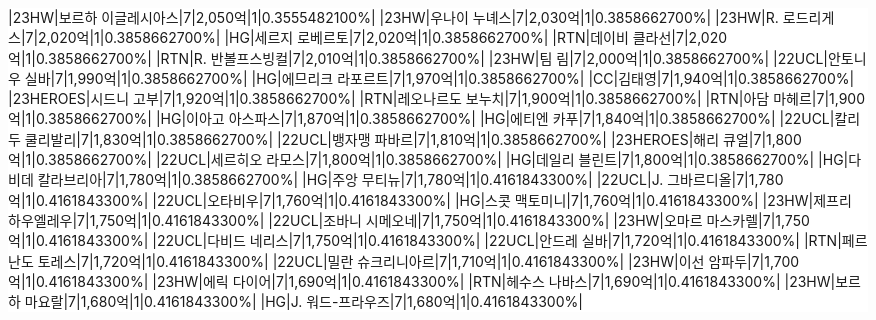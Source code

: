 |23HW|보르하 이글레시아스|7|2,050억|1|0.3555482100%|
|23HW|우나이 누녜스|7|2,030억|1|0.3858662700%|
|23HW|R. 로드리게스|7|2,020억|1|0.3858662700%|
|HG|세르지 로베르토|7|2,020억|1|0.3858662700%|
|RTN|데이비 클라선|7|2,020억|1|0.3858662700%|
|RTN|R. 반볼프스빙컬|7|2,010억|1|0.3858662700%|
|23HW|팀 림|7|2,000억|1|0.3858662700%|
|22UCL|안토니우 실바|7|1,990억|1|0.3858662700%|
|HG|에므리크 라포르트|7|1,970억|1|0.3858662700%|
|CC|김태영|7|1,940억|1|0.3858662700%|
|23HEROES|시드니 고부|7|1,920억|1|0.3858662700%|
|RTN|레오나르도 보누치|7|1,900억|1|0.3858662700%|
|RTN|아담 마헤르|7|1,900억|1|0.3858662700%|
|HG|이아고 아스파스|7|1,870억|1|0.3858662700%|
|HG|에티엔 카푸|7|1,840억|1|0.3858662700%|
|22UCL|칼리두 쿨리발리|7|1,830억|1|0.3858662700%|
|22UCL|뱅자맹 파바르|7|1,810억|1|0.3858662700%|
|23HEROES|해리 큐얼|7|1,800억|1|0.3858662700%|
|22UCL|세르히오 라모스|7|1,800억|1|0.3858662700%|
|HG|데일리 블린트|7|1,800억|1|0.3858662700%|
|HG|다비데 칼라브리아|7|1,780억|1|0.3858662700%|
|HG|주앙 무티뉴|7|1,780억|1|0.4161843300%|
|22UCL|J. 그바르디올|7|1,780억|1|0.4161843300%|
|22UCL|오타비우|7|1,760억|1|0.4161843300%|
|HG|스콧 맥토미니|7|1,760억|1|0.4161843300%|
|23HW|제프리 하우엘레우|7|1,750억|1|0.4161843300%|
|22UCL|조바니 시메오네|7|1,750억|1|0.4161843300%|
|23HW|오마르 마스카렐|7|1,750억|1|0.4161843300%|
|22UCL|다비드 네리스|7|1,750억|1|0.4161843300%|
|22UCL|안드레 실바|7|1,720억|1|0.4161843300%|
|RTN|페르난도 토레스|7|1,720억|1|0.4161843300%|
|22UCL|밀란 슈크리니아르|7|1,710억|1|0.4161843300%|
|23HW|이선 암파두|7|1,700억|1|0.4161843300%|
|23HW|에릭 다이어|7|1,690억|1|0.4161843300%|
|RTN|헤수스 나바스|7|1,690억|1|0.4161843300%|
|23HW|보르하 마요랄|7|1,680억|1|0.4161843300%|
|HG|J. 워드-프라우즈|7|1,680억|1|0.4161843300%|